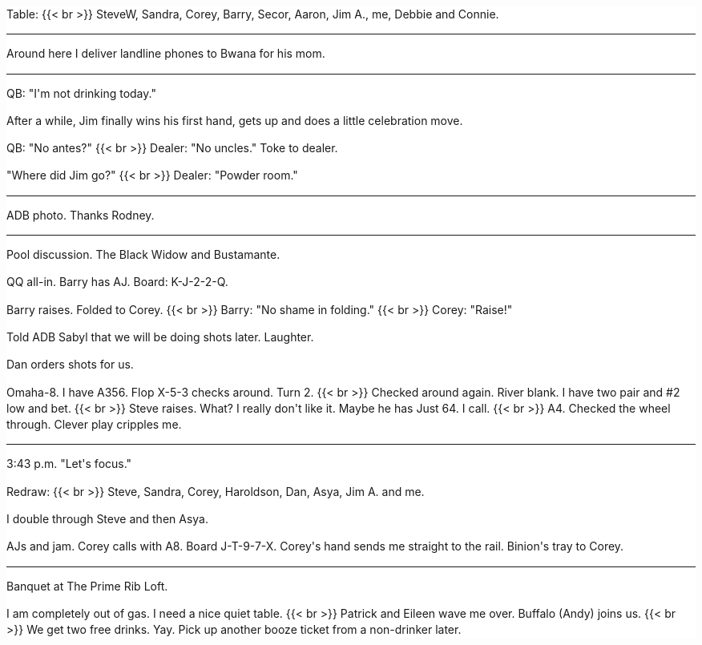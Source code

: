 
Table: {{< br >}}
SteveW, Sandra, Corey, Barry, Secor, Aaron, Jim A., me, Debbie and Connie.

---

Around here I deliver landline phones to Bwana for his mom.

---

QB: "I'm not drinking today."

After a while, Jim finally wins his first hand, gets up and does a little
celebration move.

QB: "No antes?" {{< br >}}
Dealer: "No uncles."  Toke to dealer.

"Where did Jim go?" {{< br >}}
Dealer: "Powder room."

---

ADB photo.  Thanks Rodney.

---

Pool discussion.  The Black Widow and Bustamante.

QQ all-in.  Barry has AJ.  Board: K-J-2-2-Q.

Barry raises.  Folded to Corey. {{< br >}}
Barry: "No shame in folding." {{< br >}}
Corey: "Raise!"

Told ADB Sabyl that we will be doing shots later.  Laughter.

Dan orders shots for us.

Omaha-8.  I have A356.  Flop X-5-3 checks around.  Turn 2. {{< br >}}
Checked around again.  River blank.  I have two pair and #2 low and bet. {{< br >}}
Steve raises.  What?  I really don't like it.  Maybe he has Just 64.  I call. {{< br >}}
A4.  Checked the wheel through.  Clever play cripples me.

---

3:43 p.m.  "Let's focus."

Redraw: {{< br >}}
Steve, Sandra, Corey, Haroldson, Dan, Asya, Jim A. and me.

I double through Steve and then Asya.

AJs and jam.  Corey calls with A8.  Board J-T-9-7-X.  Corey's hand
sends me straight to the rail.  Binion's tray to Corey.

---

Banquet at The Prime Rib Loft.

I am completely out of gas.  I need a nice quiet table. {{< br >}}
Patrick and Eileen wave me over.  Buffalo (Andy) joins us. {{< br >}}
We get two free drinks.  Yay.  Pick up another booze ticket from a
non-drinker later.
